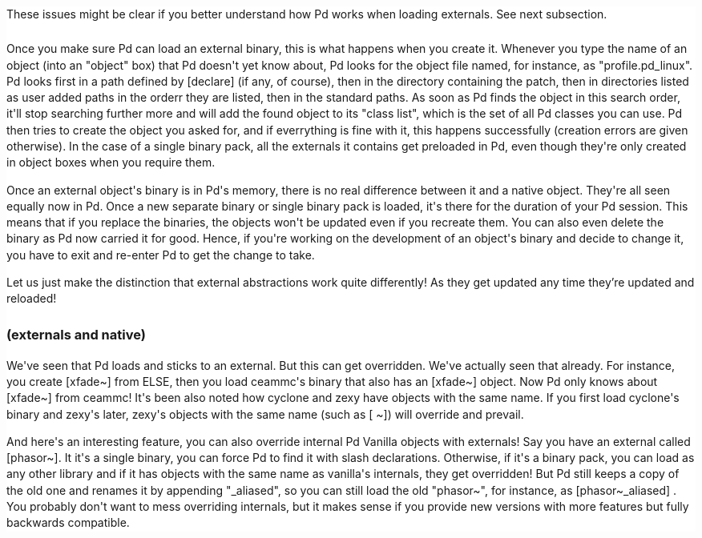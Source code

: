 
These issues might be clear if you better understand how Pd works when loading externals. See next subsection.


###


Once you make sure Pd can load an external binary, this is what happens when you
create it. Whenever you type the name of an object (into an "object" box) that
Pd doesn't yet know about, Pd looks for the object file named, for instance, as
"profile.pd_linux". Pd looks first in a path defined by [declare] (if any, of course),
then in the directory containing the patch, then in directories listed as user added
paths in the orderr they are listed, then in the standard paths. As soon as Pd finds
the object in this search order, it'll stop searching further more and will add the
found object to its "class list", which is the set of all Pd classes you can use.
Pd then tries to create the object you asked for, and if everrything is fine with it,
this happens successfully (creation errors are given otherwise). In the case of a single
binary pack, all the externals it contains get preloaded in Pd, even though they're
only created in object boxes when you require them.


Once an external object's binary is in Pd's memory, there is no real difference between
it and a native object. They're all seen equally now in Pd. Once a new separate binary or
single binary pack is loaded, it's there for the duration of your Pd session. This means
that if you replace the binaries, the objects won't be updated even if you recreate them.
You can also even delete the binary as Pd now carried it for good. Hence, if you're working
on the development of an object's binary and decide to change it, you have to exit and re-enter
Pd to get the change to take.


Let us just make the distinction that external abstractions work quite differently! As they
get updated any time they’re updated and reloaded!


###   (externals and native)


We've seen that Pd loads and sticks to an external. But this can get overridden.
We've actually seen that already. For instance, you create [xfade~] from ELSE, then
you load ceammc's binary that also has an [xfade~] object. Now Pd only knows about
[xfade~] from ceammc! It's been also noted how cyclone and zexy have objects with
the same name. If you first load cyclone's binary and zexy's later, zexy's objects
with the same name (such as [ ~]) will override and prevail.


And here's an interesting feature, you can also override internal Pd Vanilla
objects with externals! Say you have an external called [phasor~]. It it's a
single binary, you can force Pd to find it with slash declarations. Otherwise, if
it's a binary pack, you can load as any other library and if it has objects with the
same name as vanilla's internals, they get overridden! But Pd still keeps a copy of
the old one and renames it by appending "_aliased", so you can still load the old
"phasor~", for instance, as  [phasor~_aliased] . You probably don't want to mess overriding
internals, but it makes sense if you provide new versions with more features but fully
backwards compatible.


###

